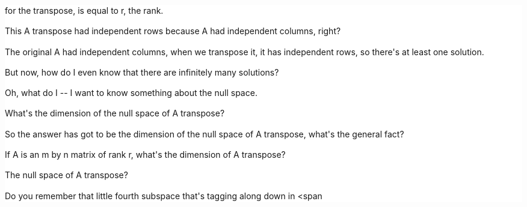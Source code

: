   <span m="981270">for</span> <span m="981420">the</span> <span
  m="981580">transpose,</span> <span m="982500">is</span> <span
  m="982680">equal</span> <span m="983180">to</span> <span m="983480">r,</span>
  <span m="983890">the</span> <span m="984010">rank.</span></p><p><span
  m="987490">This</span> <span m="987720">A</span> <span
  m="987890">transpose</span> <span m="988710">had</span> <span
  m="989420">independent</span> <span m="990220">rows</span> <span
  m="990860">because</span> <span m="991320">A</span> <span
  m="991540">had</span> <span m="991750">independent</span> <span
  m="992330">columns,</span> <span m="992830">right?</span></p><p><span
  m="994530">The</span> <span m="994660">original</span> <span
  m="995210">A</span> <span m="995630">had</span> <span
  m="996130">independent</span> <span m="997350">columns,</span> <span
  m="999420">when</span> <span m="1000480">we</span> <span
  m="1000620">transpose</span> <span m="1001330">it,</span> <span
  m="1001480">it</span> <span m="1001590">has</span> <span
  m="1001890">independent</span> <span m="1002460">rows,</span> <span
  m="1002830">so</span> <span m="1002980">there's</span> <span
  m="1003210">at</span> <span m="1003300">least</span> <span
  m="1003590">one</span> <span m="1003860">solution.</span></p><p><span
  m="1004430">But</span> <span m="1004600">now,</span> <span
  m="1004780">how</span> <span m="1004990">do</span> <span m="1005130">I</span>
  <span m="1005300">even</span> <span m="1005630">know</span> <span
  m="1005850">that</span> <span m="1006020">there</span> <span
  m="1006140">are</span> <span m="1006230">infinitely</span> <span
  m="1006660">many</span> <span m="1006950">solutions?</span></p><p><span
  m="1008050">Oh,</span> <span m="1008370">what</span> <span
  m="1008860">do</span> <span m="1008980">I</span> <span m="1009150">--</span>
  <span m="1009260">I</span> <span m="1009350">want</span> <span
  m="1009580">to</span> <span m="1009650">know</span> <span
  m="1009950">something</span> <span m="1010360">about</span> <span
  m="1011140">the</span> <span m="1011470">null</span> <span
  m="1011710">space.</span></p><p><span m="1012280">What's</span> <span
  m="1012530">the</span> <span m="1012730">dimension</span> <span
  m="1013490">of</span> <span m="1013670">the</span> <span
  m="1013780">null</span> <span m="1014010">space</span> <span
  m="1014760">of</span> <span m="1015510">A</span> <span
  m="1015780">transpose?</span></p><p><span m="1017390">So</span> <span
  m="1017500">the</span> <span m="1017620">answer</span> <span
  m="1018000">has</span> <span m="1018170">got</span> <span
  m="1018390">to</span> <span m="1018470">be</span> <span m="1018690">the</span>
  <span m="1018840">dimension</span> <span m="1020100">of</span> <span
  m="1020680">the</span> <span m="1020800">null</span> <span
  m="1021120">space</span> <span m="1021720">of</span> <span
  m="1021860">A</span> <span m="1022040">transpose,</span> <span
  m="1023290">what's</span> <span m="1023850">the</span> <span
  m="1024010">general</span> <span m="1024550">fact?</span></p><p><span
  m="1026119">If</span> <span m="1026930">A</span> <span m="1027770">is</span>
  <span m="1027940">an</span> <span m="1028119">m</span> <span
  m="1028500">by</span> <span m="1028720">n</span> <span
  m="1029040">matrix</span> <span m="1029579">of</span> <span
  m="1029720">rank</span> <span m="1030050">r,</span> <span
  m="1030790">what's</span> <span m="1031280">the</span> <span
  m="1031390">dimension</span> <span m="1031930">of</span> <span
  m="1032280">A</span> <span m="1032540">transpose?</span></p><p><span
  m="1034260">The</span> <span m="1034310">null</span> <span
  m="1034530">space</span> <span m="1034849">of</span> <span
  m="1034970">A</span> <span m="1035079">transpose?</span></p><p><span
  m="1035970">Do</span> <span m="1036369">you</span> <span
  m="1036839">remember</span> <span m="1037060">that</span> <span
  m="1037960">little</span> <span m="1038960">fourth</span> <span
  m="1039760">subspace</span> <span m="1040470">that's</span> <span
  m="1040760">tagging</span> <span m="1041240">along</span> <span
  m="1041650">down</span> <span m="1041950">in</span> <span